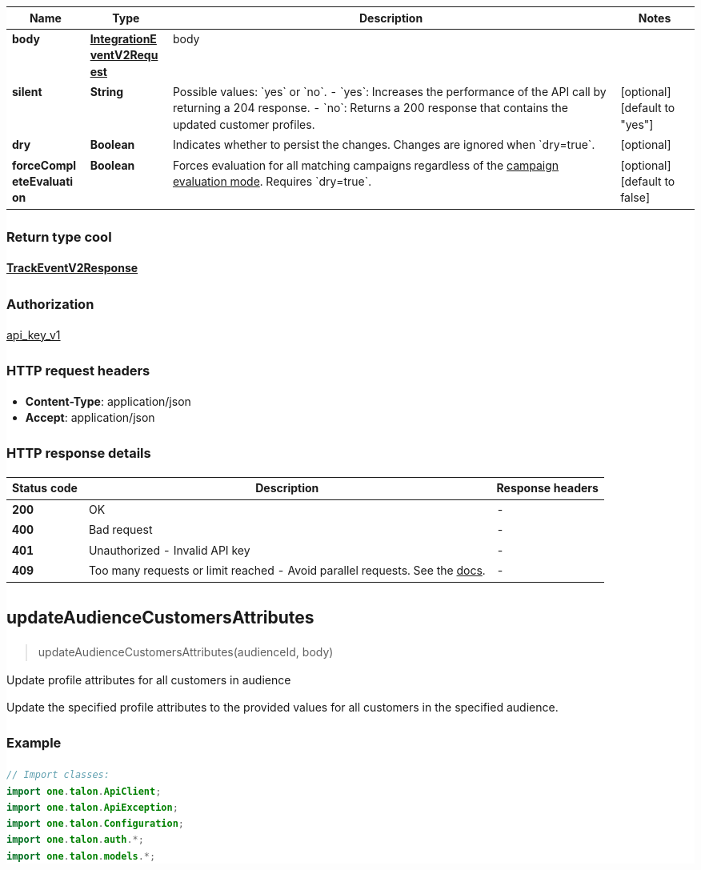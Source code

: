 
Name | Type | Description  | Notes
------------- | ------------- | ------------- | -------------
 **body** | [**IntegrationEventV2Request**](IntegrationEventV2Request.md)| body |
 **silent** | **String**| Possible values: &#x60;yes&#x60; or &#x60;no&#x60;. - &#x60;yes&#x60;: Increases the performance of the API call by returning a 204 response. - &#x60;no&#x60;: Returns a 200 response that contains the updated customer profiles.  | [optional] [default to &quot;yes&quot;]
 **dry** | **Boolean**| Indicates whether to persist the changes. Changes are ignored when &#x60;dry&#x3D;true&#x60;.  | [optional]
 **forceCompleteEvaluation** | **Boolean**| Forces evaluation for all matching campaigns regardless of the [campaign evaluation mode](https://docs.talon.one/docs/product/applications/managing-campaign-evaluation#setting-campaign-evaluation-mode). Requires &#x60;dry&#x3D;true&#x60;.  | [optional] [default to false]

### Return type cool

[**TrackEventV2Response**](TrackEventV2Response.md)

### Authorization

[api_key_v1](../README.md#api_key_v1)

### HTTP request headers

- **Content-Type**: application/json
- **Accept**: application/json

### HTTP response details
| Status code | Description | Response headers |
|-------------|-------------|------------------|
| **200** | OK |  -  |
| **400** | Bad request |  -  |
| **401** | Unauthorized - Invalid API key |  -  |
| **409** | Too many requests or limit reached - Avoid parallel requests. See the [docs](https://docs.talon.one/docs/dev/tutorials/integrating-talon-one#managing-parallel-requests). |  -  |


## updateAudienceCustomersAttributes

> updateAudienceCustomersAttributes(audienceId, body)

Update profile attributes for all customers in audience

Update the specified profile attributes to the provided values for all customers in the specified audience. 

### Example

```java
// Import classes:
import one.talon.ApiClient;
import one.talon.ApiException;
import one.talon.Configuration;
import one.talon.auth.*;
import one.talon.models.*;
